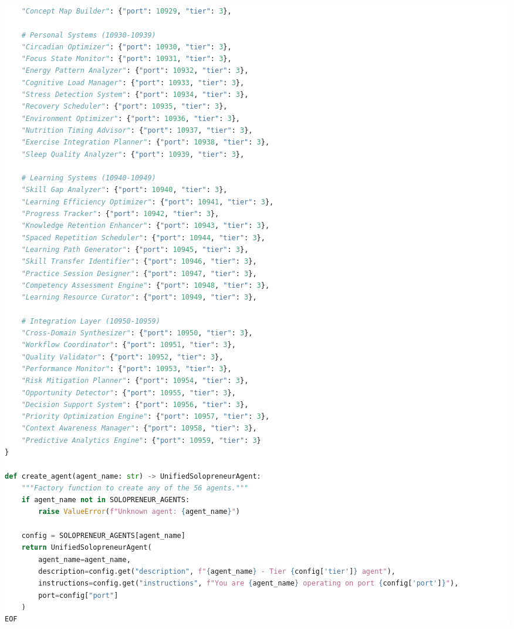 ```python
    "Concept Map Builder": {"port": 10929, "tier": 3},
    
    # Personal Systems (10930-10939)
    "Circadian Optimizer": {"port": 10930, "tier": 3},
    "Focus State Monitor": {"port": 10931, "tier": 3},
    "Energy Pattern Analyzer": {"port": 10932, "tier": 3},
    "Cognitive Load Manager": {"port": 10933, "tier": 3},
    "Stress Detection System": {"port": 10934, "tier": 3},
    "Recovery Scheduler": {"port": 10935, "tier": 3},
    "Environment Optimizer": {"port": 10936, "tier": 3},
    "Nutrition Timing Advisor": {"port": 10937, "tier": 3},
    "Exercise Integration Planner": {"port": 10938, "tier": 3},
    "Sleep Quality Analyzer": {"port": 10939, "tier": 3},
    
    # Learning Systems (10940-10949)
    "Skill Gap Analyzer": {"port": 10940, "tier": 3},
    "Learning Efficiency Optimizer": {"port": 10941, "tier": 3},
    "Progress Tracker": {"port": 10942, "tier": 3},
    "Knowledge Retention Enhancer": {"port": 10943, "tier": 3},
    "Spaced Repetition Scheduler": {"port": 10944, "tier": 3},
    "Learning Path Generator": {"port": 10945, "tier": 3},
    "Skill Transfer Identifier": {"port": 10946, "tier": 3},
    "Practice Session Designer": {"port": 10947, "tier": 3},
    "Competency Assessment Engine": {"port": 10948, "tier": 3},
    "Learning Resource Curator": {"port": 10949, "tier": 3},
    
    # Integration Layer (10950-10959)
    "Cross-Domain Synthesizer": {"port": 10950, "tier": 3},
    "Workflow Coordinator": {"port": 10951, "tier": 3},
    "Quality Validator": {"port": 10952, "tier": 3},
    "Performance Monitor": {"port": 10953, "tier": 3},
    "Risk Mitigation Planner": {"port": 10954, "tier": 3},
    "Opportunity Detector": {"port": 10955, "tier": 3},
    "Decision Support System": {"port": 10956, "tier": 3},
    "Priority Optimization Engine": {"port": 10957, "tier": 3},
    "Context Awareness Manager": {"port": 10958, "tier": 3},
    "Predictive Analytics Engine": {"port": 10959, "tier": 3}
}

def create_agent(agent_name: str) -> UnifiedSolopreneurAgent:
    """Factory function to create any of the 56 agents."""
    if agent_name not in SOLOPRENEUR_AGENTS:
        raise ValueError(f"Unknown agent: {agent_name}")
    
    config = SOLOPRENEUR_AGENTS[agent_name]
    return UnifiedSolopreneurAgent(
        agent_name=agent_name,
        description=config.get("description", f"{agent_name} - Tier {config['tier']} agent"),
        instructions=config.get("instructions", f"You are {agent_name} operating on port {config['port']}"),
        port=config["port"]
    )
EOF
```

